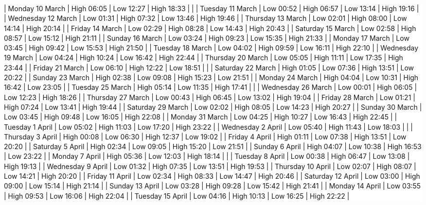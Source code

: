 | Monday 10 March | High 06:05 | Low 12:27 | High 18:33 |  | 
| Tuesday 11 March | Low 00:52 | High 06:57 | Low 13:14 | High 19:16 | 
| Wednesday 12 March | Low 01:31 | High 07:32 | Low 13:46 | High 19:46 | 
| Thursday 13 March | Low 02:01 | High 08:00 | Low 14:14 | High 20:14 | 
| Friday 14 March | Low 02:29 | High 08:28 | Low 14:43 | High 20:43 | 
| Saturday 15 March | Low 02:58 | High 08:57 | Low 15:12 | High 21:11 | 
| Sunday 16 March | Low 03:24 | High 09:23 | Low 15:35 | High 21:33 | 
| Monday 17 March | Low 03:45 | High 09:42 | Low 15:53 | High 21:50 | 
| Tuesday 18 March | Low 04:02 | High 09:59 | Low 16:11 | High 22:10 | 
| Wednesday 19 March | Low 04:24 | High 10:24 | Low 16:42 | High 22:44 | 
| Thursday 20 March | Low 05:05 | High 11:11 | Low 17:35 | High 23:44 | 
| Friday 21 March | Low 06:10 | High 12:22 | Low 18:51 |  | 
| Saturday 22 March | High 01:05 | Low 07:36 | High 13:51 | Low 20:22 | 
| Sunday 23 March | High 02:38 | Low 09:08 | High 15:23 | Low 21:51 | 
| Monday 24 March | High 04:04 | Low 10:31 | High 16:42 | Low 23:05 | 
| Tuesday 25 March | High 05:14 | Low 11:35 | High 17:41 |  | 
| Wednesday 26 March | Low 00:01 | High 06:05 | Low 12:23 | High 18:26 | 
| Thursday 27 March | Low 00:43 | High 06:45 | Low 13:02 | High 19:04 | 
| Friday 28 March | Low 01:21 | High 07:24 | Low 13:41 | High 19:44 | 
| Saturday 29 March | Low 02:02 | High 08:05 | Low 14:23 | High 20:27 | 
| Sunday 30 March | Low 03:45 | High 09:48 | Low 16:05 | High 22:08 | 
| Monday 31 March | Low 04:25 | High 10:27 | Low 16:43 | High 22:45 | 
| Tuesday 1 April | Low 05:02 | High 11:03 | Low 17:20 | High 23:22 | 
| Wednesday 2 April | Low 05:40 | High 11:43 | Low 18:03 |  | 
| Thursday 3 April | High 00:08 | Low 06:30 | High 12:37 | Low 19:02 | 
| Friday 4 April | High 01:11 | Low 07:38 | High 13:51 | Low 20:20 | 
| Saturday 5 April | High 02:34 | Low 09:05 | High 15:20 | Low 21:51 | 
| Sunday 6 April | High 04:07 | Low 10:38 | High 16:53 | Low 23:22 | 
| Monday 7 April | High 05:36 | Low 12:03 | High 18:14 |  | 
| Tuesday 8 April | Low 00:38 | High 06:47 | Low 13:08 | High 19:13 | 
| Wednesday 9 April | Low 01:32 | High 07:35 | Low 13:51 | High 19:53 | 
| Thursday 10 April | Low 02:07 | High 08:07 | Low 14:21 | High 20:20 | 
| Friday 11 April | Low 02:34 | High 08:33 | Low 14:47 | High 20:46 | 
| Saturday 12 April | Low 03:00 | High 09:00 | Low 15:14 | High 21:14 | 
| Sunday 13 April | Low 03:28 | High 09:28 | Low 15:42 | High 21:41 | 
| Monday 14 April | Low 03:55 | High 09:53 | Low 16:06 | High 22:04 | 
| Tuesday 15 April | Low 04:16 | High 10:13 | Low 16:25 | High 22:22 | 